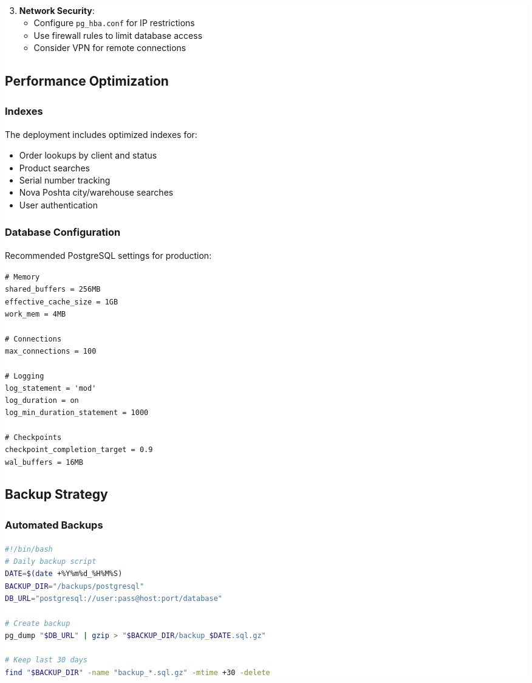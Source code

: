 3. **Network Security**:
   - Configure `pg_hba.conf` for IP restrictions
   - Use firewall rules to limit database access
   - Consider VPN for remote connections

## Performance Optimization

### Indexes

The deployment includes optimized indexes for:
- Order lookups by client and status
- Product searches
- Serial number tracking
- Nova Poshta city/warehouse searches
- User authentication

### Database Configuration

Recommended PostgreSQL settings for production:

```postgresql
# Memory
shared_buffers = 256MB
effective_cache_size = 1GB
work_mem = 4MB

# Connections
max_connections = 100

# Logging
log_statement = 'mod'
log_duration = on
log_min_duration_statement = 1000

# Checkpoints
checkpoint_completion_target = 0.9
wal_buffers = 16MB
```

## Backup Strategy

### Automated Backups

```bash
#!/bin/bash
# Daily backup script
DATE=$(date +%Y%m%d_%H%M%S)
BACKUP_DIR="/backups/postgresql"
DB_URL="postgresql://user:pass@host:port/database"

# Create backup
pg_dump "$DB_URL" | gzip > "$BACKUP_DIR/backup_$DATE.sql.gz"

# Keep last 30 days
find "$BACKUP_DIR" -name "backup_*.sql.gz" -mtime +30 -delete
```
